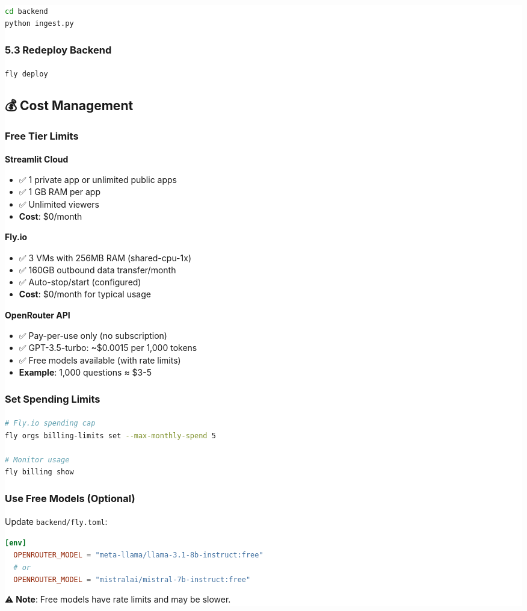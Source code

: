 ```bash
cd backend
python ingest.py
```

### 5.3 Redeploy Backend

```bash
fly deploy
```

## 💰 Cost Management

### Free Tier Limits

**Streamlit Cloud**
- ✅ 1 private app or unlimited public apps
- ✅ 1 GB RAM per app
- ✅ Unlimited viewers
- **Cost**: $0/month

**Fly.io**
- ✅ 3 VMs with 256MB RAM (shared-cpu-1x)
- ✅ 160GB outbound data transfer/month
- ✅ Auto-stop/start (configured)
- **Cost**: $0/month for typical usage

**OpenRouter API**
- ✅ Pay-per-use only (no subscription)
- ✅ GPT-3.5-turbo: ~$0.0015 per 1,000 tokens
- ✅ Free models available (with rate limits)
- **Example**: 1,000 questions ≈ $3-5

### Set Spending Limits

```bash
# Fly.io spending cap
fly orgs billing-limits set --max-monthly-spend 5

# Monitor usage
fly billing show
```

### Use Free Models (Optional)

Update `backend/fly.toml`:
```toml
[env]
  OPENROUTER_MODEL = "meta-llama/llama-3.1-8b-instruct:free"
  # or
  OPENROUTER_MODEL = "mistralai/mistral-7b-instruct:free"
```

⚠️ **Note**: Free models have rate limits and may be slower.
